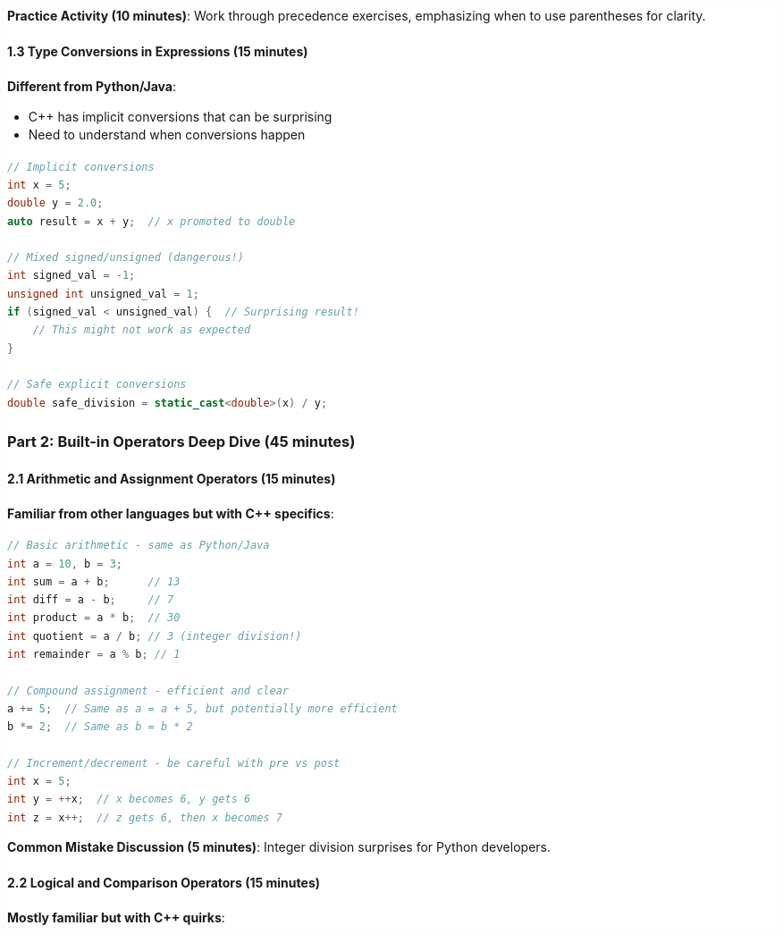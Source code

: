 **Practice Activity (10 minutes)**:
Work through precedence exercises, emphasizing when to use parentheses for clarity.

#### 1.3 Type Conversions in Expressions (15 minutes)
**Different from Python/Java**:
- C++ has implicit conversions that can be surprising
- Need to understand when conversions happen

```cpp
// Implicit conversions
int x = 5;
double y = 2.0;
auto result = x + y;  // x promoted to double

// Mixed signed/unsigned (dangerous!)
int signed_val = -1;
unsigned int unsigned_val = 1;
if (signed_val < unsigned_val) {  // Surprising result!
    // This might not work as expected
}

// Safe explicit conversions
double safe_division = static_cast<double>(x) / y;
```

### Part 2: Built-in Operators Deep Dive (45 minutes)

#### 2.1 Arithmetic and Assignment Operators (15 minutes)
**Familiar from other languages but with C++ specifics**:

```cpp
// Basic arithmetic - same as Python/Java
int a = 10, b = 3;
int sum = a + b;      // 13
int diff = a - b;     // 7
int product = a * b;  // 30
int quotient = a / b; // 3 (integer division!)
int remainder = a % b; // 1

// Compound assignment - efficient and clear
a += 5;  // Same as a = a + 5, but potentially more efficient
b *= 2;  // Same as b = b * 2

// Increment/decrement - be careful with pre vs post
int x = 5;
int y = ++x;  // x becomes 6, y gets 6
int z = x++;  // z gets 6, then x becomes 7
```

**Common Mistake Discussion (5 minutes)**:
Integer division surprises for Python developers.

#### 2.2 Logical and Comparison Operators (15 minutes)
**Mostly familiar but with C++ quirks**:
